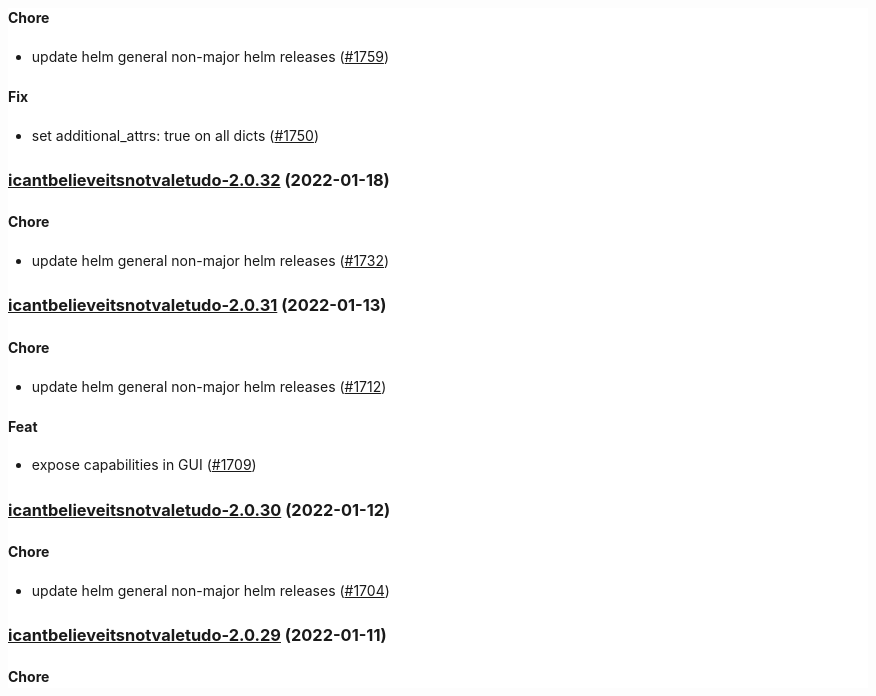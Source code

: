 #### Chore

* update helm general non-major helm releases ([#1759](https://github.com/truecharts/apps/issues/1759))

#### Fix

* set additional_attrs: true on all dicts ([#1750](https://github.com/truecharts/apps/issues/1750))



<a name="icantbelieveitsnotvaletudo-2.0.32"></a>
### [icantbelieveitsnotvaletudo-2.0.32](https://github.com/truecharts/apps/compare/icantbelieveitsnotvaletudo-2.0.31...icantbelieveitsnotvaletudo-2.0.32) (2022-01-18)

#### Chore

* update helm general non-major helm releases ([#1732](https://github.com/truecharts/apps/issues/1732))



<a name="icantbelieveitsnotvaletudo-2.0.31"></a>
### [icantbelieveitsnotvaletudo-2.0.31](https://github.com/truecharts/apps/compare/icantbelieveitsnotvaletudo-2.0.30...icantbelieveitsnotvaletudo-2.0.31) (2022-01-13)

#### Chore

* update helm general non-major helm releases ([#1712](https://github.com/truecharts/apps/issues/1712))

#### Feat

* expose capabilities in GUI ([#1709](https://github.com/truecharts/apps/issues/1709))



<a name="icantbelieveitsnotvaletudo-2.0.30"></a>
### [icantbelieveitsnotvaletudo-2.0.30](https://github.com/truecharts/apps/compare/icantbelieveitsnotvaletudo-2.0.29...icantbelieveitsnotvaletudo-2.0.30) (2022-01-12)

#### Chore

* update helm general non-major helm releases ([#1704](https://github.com/truecharts/apps/issues/1704))



<a name="icantbelieveitsnotvaletudo-2.0.29"></a>
### [icantbelieveitsnotvaletudo-2.0.29](https://github.com/truecharts/apps/compare/icantbelieveitsnotvaletudo-2.0.28...icantbelieveitsnotvaletudo-2.0.29) (2022-01-11)

#### Chore
